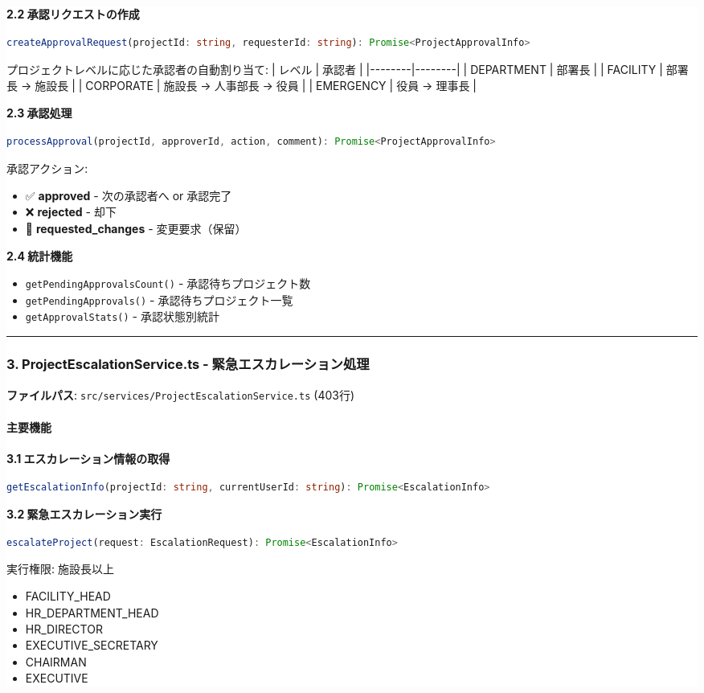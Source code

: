 **2.2 承認リクエストの作成**
```typescript
createApprovalRequest(projectId: string, requesterId: string): Promise<ProjectApprovalInfo>
```

プロジェクトレベルに応じた承認者の自動割り当て:
| レベル | 承認者 |
|--------|--------|
| DEPARTMENT | 部署長 |
| FACILITY | 部署長 → 施設長 |
| CORPORATE | 施設長 → 人事部長 → 役員 |
| EMERGENCY | 役員 → 理事長 |

**2.3 承認処理**
```typescript
processApproval(projectId, approverId, action, comment): Promise<ProjectApprovalInfo>
```

承認アクション:
- ✅ **approved** - 次の承認者へ or 承認完了
- ❌ **rejected** - 却下
- 📝 **requested_changes** - 変更要求（保留）

**2.4 統計機能**
- `getPendingApprovalsCount()` - 承認待ちプロジェクト数
- `getPendingApprovals()` - 承認待ちプロジェクト一覧
- `getApprovalStats()` - 承認状態別統計

---

### 3. ProjectEscalationService.ts - 緊急エスカレーション処理

**ファイルパス**: `src/services/ProjectEscalationService.ts` (403行)

#### 主要機能

**3.1 エスカレーション情報の取得**
```typescript
getEscalationInfo(projectId: string, currentUserId: string): Promise<EscalationInfo>
```

**3.2 緊急エスカレーション実行**
```typescript
escalateProject(request: EscalationRequest): Promise<EscalationInfo>
```

実行権限: 施設長以上
- FACILITY_HEAD
- HR_DEPARTMENT_HEAD
- HR_DIRECTOR
- EXECUTIVE_SECRETARY
- CHAIRMAN
- EXECUTIVE
